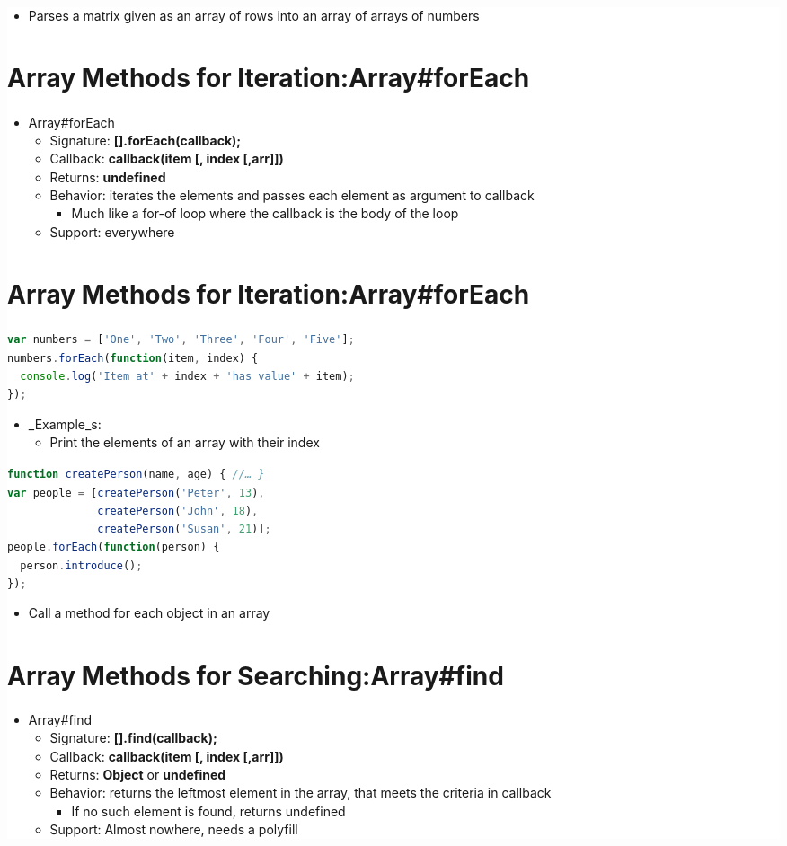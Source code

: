   - Parses a matrix given as an array of rows into an array of arrays of numbers









# Array Methods for Iteration:Array#forEach
- Array#forEach
  - Signature: **[].****forEach****(callback);**
  - Callback: **callback(item [, index [,****arr****]])**
  - Returns: **undefined**
  - Behavior: iterates the elements and passes each element as argument to callback
    - Much like a for-of loop where the callback is the body of the loop
  - Support: everywhere


# Array Methods for Iteration:Array#forEach

```js
var numbers = ['One', 'Two', 'Three', 'Four', 'Five'];
numbers.forEach(function(item, index) {
  console.log('Item at' + index + 'has value' + item);
});
```

- _Example_s:
  - Print the elements of an array with their index

```js
function createPerson(name, age) { //… }
var people = [createPerson('Peter', 13), 
              createPerson('John', 18),
              createPerson('Susan', 21)];
people.forEach(function(person) {
  person.introduce();
});
```

  - Call a method for each object in an array









# Array Methods for Searching:Array#find
- Array#find
  - Signature: **[].find(callback);**
  - Callback: **callback(item [, index [,****arr****]])**
  - Returns: **Object** or **undefined**
  - Behavior: returns the leftmost element in the array, that meets the criteria in callback
    - If no such element is found, returns undefined
  - Support: Almost nowhere, needs a polyfill
